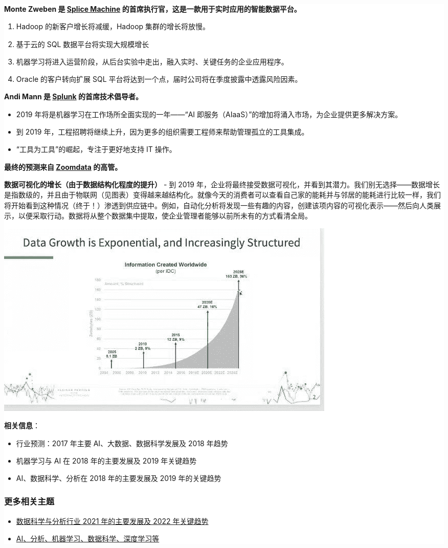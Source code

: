 **Monte Zweben 是 [Splice Machine](https://www.splicemachine.com/) 的首席执行官，这是一款用于实时应用的智能数据平台。**

1.  Hadoop 的新客户增长将减缓，Hadoop 集群的增长将放慢。

1.  基于云的 SQL 数据平台将实现大规模增长

1.  机器学习将进入运营阶段，从后台实验中走出，融入实时、关键任务的企业应用程序。

1.  Oracle 的客户转向扩展 SQL 平台将达到一个点，届时公司将在季度披露中透露风险因素。

**Andi Mann 是 [Splunk](https://www.splunk.com/) 的首席技术倡导者。**

+   2019 年将是机器学习在工作场所全面实现的一年——“AI 即服务（AIaaS）”的增加将涌入市场，为企业提供更多解决方案。

+   到 2019 年，工程招聘将继续上升，因为更多的组织需要工程师来帮助管理孤立的工具集成。

+   “工具为工具”的崛起，专注于更好地支持 IT 操作。

**最终的预测来自 [Zoomdata](https://www.zoomdata.com/) 的高管。**

**数据可视化的增长（由于数据结构化程度的提升）** - 到 2019 年，企业将最终接受数据可视化，并看到其潜力。我们别无选择——数据增长是指数级的，并且由于物联网（见图表）变得越来越结构化。就像今天的消费者可以查看自己家的能耗并与邻居的能耗进行比较一样，我们将开始看到这种情况（终于！）渗透到供应链中。例如，自动化分析将发现一些有趣的内容，创建该项内容的可视化表示——然后向人类展示，以便采取行动。数据将从整个数据集中提取，使企业管理者能够以前所未有的方式看清全局。

![数据可视化](img/3ef27253d8d102cde91b85ddbce1350a.png)

**相关信息**：

+   行业预测：2017 年主要 AI、大数据、数据科学发展及 2018 年趋势

+   机器学习与 AI 在 2018 年的主要发展及 2019 年关键趋势

+   AI、数据科学、分析在 2018 年的主要发展及 2019 年的关键趋势

### 更多相关主题

+   [数据科学与分析行业 2021 年的主要发展及 2022 年关键趋势](https://www.kdnuggets.com/2021/12/developments-predictions-data-science-analytics-industry.html)

+   [AI、分析、机器学习、数据科学、深度学习等](https://www.kdnuggets.com/2021/12/developments-predictions-ai-machine-learning-data-science-research.html)
